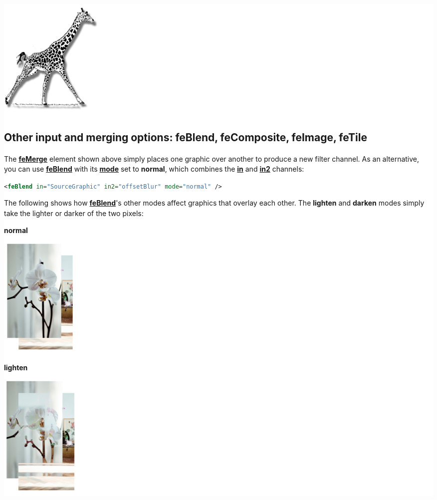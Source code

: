 ![svgf dropMerge.png](/assets/thumb/6/6e/svgf_dropMerge.png/192px-svgf_dropMerge.png)

## <span>Other input and merging options: feBlend, feComposite, feImage, feTile</span>

The [**feMerge**](/svg/elements/feMerge) element shown above simply places one graphic over another to produce a new filter channel. As an alternative, you can use [**feBlend**](/svg/elements/feBlend) with its [**mode**](/w/index.php?title=svg/attributes/mode&action=edit&redlink=1) set to **normal**, which combines the [**in**](/w/index.php?title=svg/attributes/in&action=edit&redlink=1) and [**in2**](/w/index.php?title=svg/attributes/in2&action=edit&redlink=1) channels:

``` xml
<feBlend in="SourceGraphic" in2="offsetBlur" mode="normal" />
```

 The following shows how [**feBlend**](/svg/elements/feBlend)'s other modes affect graphics that overlay each other. The **lighten** and **darken** modes simply take the lighter or darker of the two pixels:

**normal**

![svgf blendNormal.png](/assets/thumb/e/e7/svgf_blendNormal.png/150px-svgf_blendNormal.png)

**lighten**

![svgf blendLighten.png](/assets/thumb/a/a2/svgf_blendLighten.png/150px-svgf_blendLighten.png)
